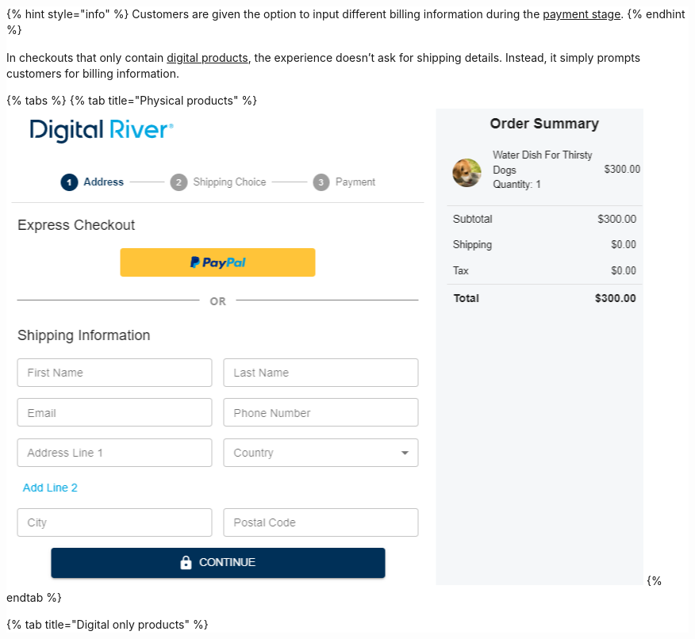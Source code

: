 {% hint style="info" %}
Customers are given the option to input different billing information during the [payment stage](drop-in-checkout.md#payment).&#x20;
{% endhint %}

In checkouts that only contain [digital products](../../product-management/skus.md#how-products-are-classified-as-physical-or-digital), the experience doesn’t ask for shipping details. Instead, it simply prompts customers for billing information.

{% tabs %}
{% tab title="Physical products" %}
![](<../../.gitbook/assets/Shipping information (guest customer).png>)
{% endtab %}

{% tab title="Digital only products" %}